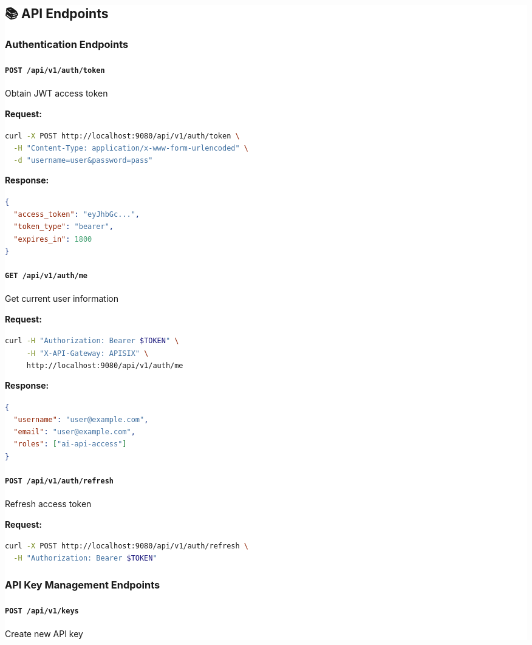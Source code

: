 ## 📚 API Endpoints

### Authentication Endpoints

#### `POST /api/v1/auth/token`
Obtain JWT access token

**Request:**
```bash
curl -X POST http://localhost:9080/api/v1/auth/token \
  -H "Content-Type: application/x-www-form-urlencoded" \
  -d "username=user&password=pass"
```

**Response:**
```json
{
  "access_token": "eyJhbGc...",
  "token_type": "bearer",
  "expires_in": 1800
}
```

#### `GET /api/v1/auth/me`
Get current user information

**Request:**
```bash
curl -H "Authorization: Bearer $TOKEN" \
     -H "X-API-Gateway: APISIX" \
     http://localhost:9080/api/v1/auth/me
```

**Response:**
```json
{
  "username": "user@example.com",
  "email": "user@example.com",
  "roles": ["ai-api-access"]
}
```

#### `POST /api/v1/auth/refresh`
Refresh access token

**Request:**
```bash
curl -X POST http://localhost:9080/api/v1/auth/refresh \
  -H "Authorization: Bearer $TOKEN"
```

### API Key Management Endpoints

#### `POST /api/v1/keys`
Create new API key
